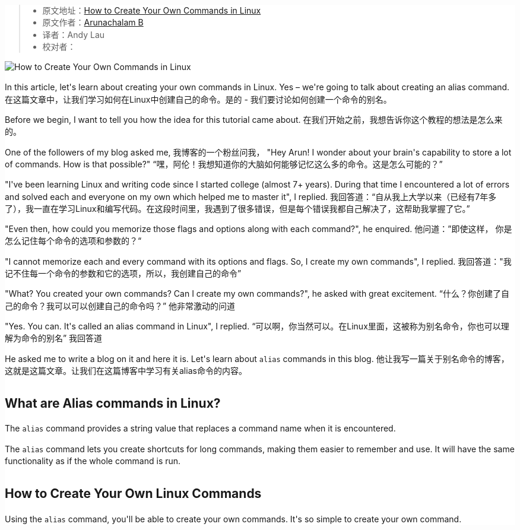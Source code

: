> -  原文地址：[How to Create Your Own Commands in Linux](https://www.freecodecamp.org/news/how-to-create-your-own-command-in-linux/)
> -  原文作者：[Arunachalam B](https://www.freecodecamp.org/news/author/arunachalam/)
> -  译者：Andy Lau
> -  校对者：

![How to Create Your Own Commands in Linux](https://www.freecodecamp.org/news/content/images/size/w2000/2023/02/BB---Alias-Commands---Brief.png)

In this article, let's learn about creating your own commands in Linux. Yes – we're going to talk about creating an alias command.
在这篇文章中，让我们学习如何在Linux中创建自己的命令。是的 - 我们要讨论如何创建一个命令的别名。

Before we begin, I want to tell you how the idea for this tutorial came about.
在我们开始之前，我想告诉你这个教程的想法是怎么来的。

One of the followers of my blog asked me,
我博客的一个粉丝问我，
"Hey Arun! I wonder about your brain's capability to store a lot of commands. How is that possible?"
“嘿，阿伦！我想知道你的大脑如何能够记忆这么多的命令。这是怎么可能的？”

"I've been learning Linux and writing code since I started college (almost 7+ years). During that time I encountered a lot of errors and solved each and everyone on my own which helped me to master it", I replied.
我回答道：“自从我上大学以来（已经有7年多了），我一直在学习Linux和编写代码。在这段时间里，我遇到了很多错误，但是每个错误我都自己解决了，这帮助我掌握了它。”

"Even then, how could you memorize those flags and options along with each command?", he enquired.
他问道：”即使这样， 你是怎么记住每个命令的选项和参数的？“

"I cannot memorize each and every command with its options and flags. So, I create my own commands", I replied.
我回答道："我记不住每一个命令的参数和它的选项，所以，我创建自己的命令”

"What? You created your own commands? Can I create my own commands?", he asked with great excitement.
“什么？你创建了自己的命令？我可以可以创建自己的命令吗？” 他非常激动的问道

"Yes. You can. It's called an alias command in Linux", I replied.
“可以啊，你当然可以。在Linux里面，这被称为别名命令，你也可以理解为命令的别名” 我回答道

He asked me to write a blog on it and here it is. Let's learn about `alias` commands in this blog.
他让我写一篇关于别名命令的博客，这就是这篇文章。让我们在这篇博客中学习有关alias命令的内容。

## What are Alias commands in Linux?

The `alias` command provides a string value that replaces a command name when it is encountered.

The `alias` command lets you create shortcuts for long commands, making them easier to remember and use. It will have the same functionality as if the whole command is run.

## How to Create Your Own Linux Commands

Using the `alias` command, you'll be able to create your own commands. It's so simple to create your own command.
